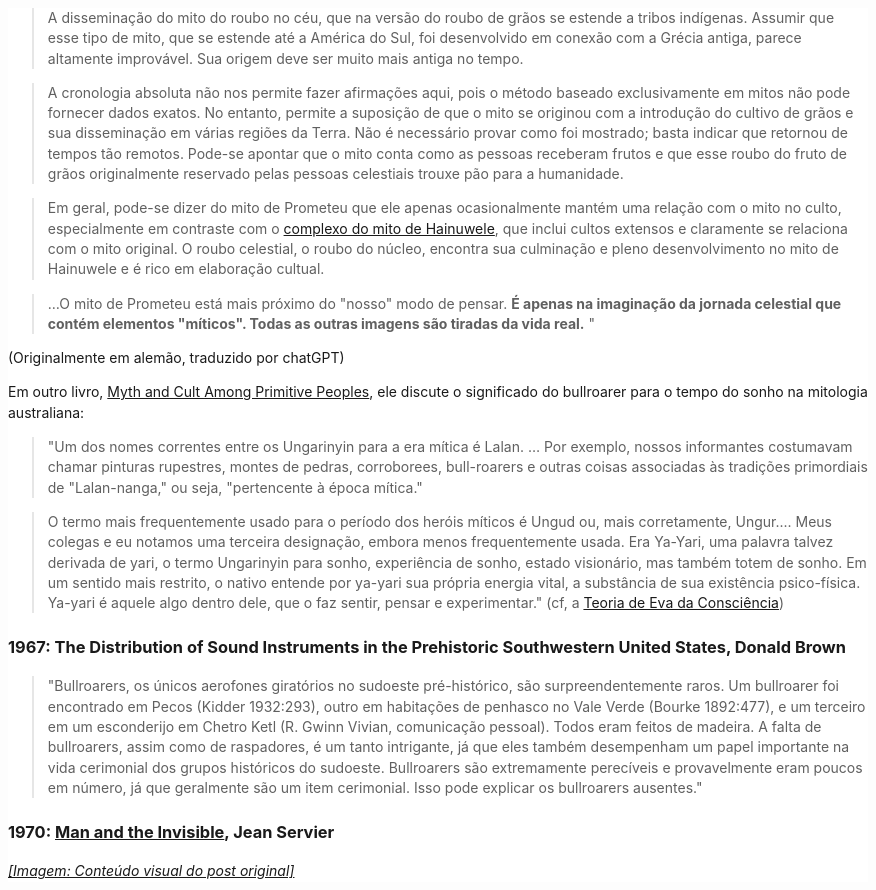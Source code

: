 > A disseminação do mito do roubo no céu, que na versão do roubo de grãos se estende a tribos indígenas. Assumir que esse tipo de mito, que se estende até a América do Sul, foi desenvolvido em conexão com a Grécia antiga, parece altamente improvável. Sua origem deve ser muito mais antiga no tempo.

> A cronologia absoluta não nos permite fazer afirmações aqui, pois o método baseado exclusivamente em mitos não pode fornecer dados exatos. No entanto, permite a suposição de que o mito se originou com a introdução do cultivo de grãos e sua disseminação em várias regiões da Terra. Não é necessário provar como foi mostrado; basta indicar que retornou de tempos tão remotos. Pode-se apontar que o mito conta como as pessoas receberam frutos e que esse roubo do fruto de grãos originalmente reservado pelas pessoas celestiais trouxe pão para a humanidade.

> Em geral, pode-se dizer do mito de Prometeu que ele apenas ocasionalmente mantém uma relação com o mito no culto, especialmente em contraste com o [complexo do mito de Hainuwele](https://en.wikipedia.org/wiki/Hainuwele), que inclui cultos extensos e claramente se relaciona com o mito original. O roubo celestial, o roubo do núcleo, encontra sua culminação e pleno desenvolvimento no mito de Hainuwele e é rico em elaboração cultual.

> …O mito de Prometeu está mais próximo do "nosso" modo de pensar. **É apenas na imaginação da jornada celestial que contém elementos "míticos". Todas as outras imagens são tiradas da vida real.** "

(Originalmente em alemão, traduzido por chatGPT)

Em outro livro, [Myth and Cult Among Primitive Peoples](https://www.goodreads.com/book/show/3141568-myth-and-cult-among-primitive-peoples), ele discute o significado do bullroarer para o tempo do sonho na mitologia australiana:

> "Um dos nomes correntes entre os Ungarinyin para a era mítica é Lalan. … Por exemplo, nossos informantes costumavam chamar pinturas rupestres, montes de pedras, corroborees, bull-roarers e outras coisas associadas às tradições primordiais de "Lalan-nanga," ou seja, "pertencente à época mítica."

> O termo mais frequentemente usado para o período dos heróis míticos é Ungud ou, mais corretamente, Ungur.... Meus colegas e eu notamos uma terceira designação, embora menos frequentemente usada. Era Ya-Yari, uma palavra talvez derivada de yari, o termo Ungarinyin para sonho, experiência de sonho, estado visionário, mas também totem de sonho. Em um sentido mais restrito, o nativo entende por ya-yari sua própria energia vital, a substância de sua existência psico-física. Ya-yari é aquele algo dentro dele, que o faz sentir, pensar e experimentar." (cf, a [Teoria de Eva da Consciência](https://www.vectorsofmind.com/p/eve-theory-of-consciousness-v3))

### 1967: The Distribution of Sound Instruments in the Prehistoric Southwestern United States, Donald Brown

> "Bullroarers, os únicos aerofones giratórios no sudoeste pré-histórico, são surpreendentemente raros. Um bullroarer foi encontrado em Pecos (Kidder 1932:293), outro em habitações de penhasco no Vale Verde (Bourke 1892:477), e um terceiro em um esconderijo em Chetro Ketl (R. Gwinn Vivian, comunicação pessoal). Todos eram feitos de madeira. A falta de bullroarers, assim como de raspadores, é um tanto intrigante, já que eles também desempenham um papel importante na vida cerimonial dos grupos históricos do sudoeste. Bullroarers são extremamente perecíveis e provavelmente eram poucos em número, já que geralmente são um item cerimonial. Isso pode explicar os bullroarers ausentes."

### 1970: [Man and the Invisible](https://archive.org/details/ElHombreYLoInvisibleJeanServierD/page/n7/mode/2up?q=rombo), Jean Servier

[*[Imagem: Conteúdo visual do post original]*](https://substackcdn.com/image/fetch/$s_!onn3!,f_auto,q_auto:good,fl_progressive:steep/https%3A%2F%2Fsubstack-post-media.s3.amazonaws.com%2Fpublic%2Fimages%2F24cbf112-22ea-46e5-a218-56326be96da2_566x591.png)
